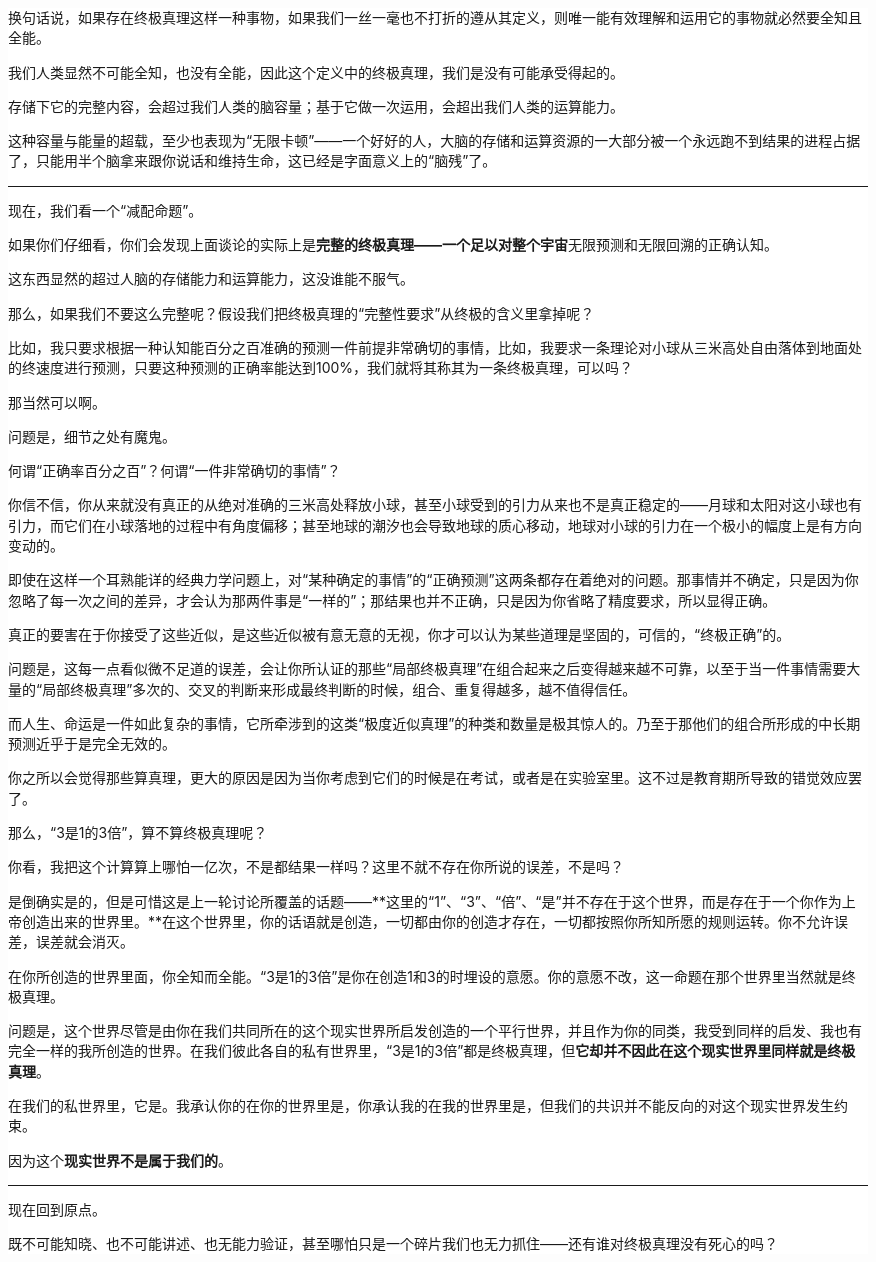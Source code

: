 换句话说，如果存在终极真理这样一种事物，如果我们一丝一毫也不打折的遵从其定义，则唯一能有效理解和运用它的事物就必然要全知且全能。

我们人类显然不可能全知，也没有全能，因此这个定义中的终极真理，我们是没有可能承受得起的。

存储下它的完整内容，会超过我们人类的脑容量；基于它做一次运用，会超出我们人类的运算能力。

这种容量与能量的超载，至少也表现为“无限卡顿”——一个好好的人，大脑的存储和运算资源的一大部分被一个永远跑不到结果的进程占据了，只能用半个脑拿来跟你说话和维持生命，这已经是字面意义上的“脑残”了。

--------------------

现在，我们看一个“减配命题”。

如果你们仔细看，你们会发现上面谈论的实际上是**完整的终极真理——**一个足以对**整个宇宙**无限预测和无限回溯的正确认知。

这东西显然的超过人脑的存储能力和运算能力，这没谁能不服气。

那么，如果我们不要这么完整呢？假设我们把终极真理的“完整性要求”从终极的含义里拿掉呢？

比如，我只要求根据一种认知能百分之百准确的预测一件前提非常确切的事情，比如，我要求一条理论对小球从三米高处自由落体到地面处的终速度进行预测，只要这种预测的正确率能达到100%，我们就将其称其为一条终极真理，可以吗？

那当然可以啊。

问题是，细节之处有魔鬼。

何谓“正确率百分之百”？何谓“一件非常确切的事情”？

你信不信，你从来就没有真正的从绝对准确的三米高处释放小球，甚至小球受到的引力从来也不是真正稳定的——月球和太阳对这小球也有引力，而它们在小球落地的过程中有角度偏移；甚至地球的潮汐也会导致地球的质心移动，地球对小球的引力在一个极小的幅度上是有方向变动的。

即使在这样一个耳熟能详的经典力学问题上，对“某种确定的事情”的“正确预测”这两条都存在着绝对的问题。那事情并不确定，只是因为你忽略了每一次之间的差异，才会认为那两件事是“一样的”；那结果也并不正确，只是因为你省略了精度要求，所以显得正确。

真正的要害在于你接受了这些近似，是这些近似被有意无意的无视，你才可以认为某些道理是坚固的，可信的，“终极正确”的。

问题是，这每一点看似微不足道的误差，会让你所认证的那些“局部终极真理”在组合起来之后变得越来越不可靠，以至于当一件事情需要大量的“局部终极真理”多次的、交叉的判断来形成最终判断的时候，组合、重复得越多，越不值得信任。

而人生、命运是一件如此复杂的事情，它所牵涉到的这类“极度近似真理”的种类和数量是极其惊人的。乃至于那他们的组合所形成的中长期预测近乎于是完全无效的。

你之所以会觉得那些算真理，更大的原因是因为当你考虑到它们的时候是在考试，或者是在实验室里。这不过是教育期所导致的错觉效应罢了。

那么，“3是1的3倍”，算不算终极真理呢？

你看，我把这个计算算上哪怕一亿次，不是都结果一样吗？这里不就不存在你所说的误差，不是吗？

是倒确实是的，但是可惜这是上一轮讨论所覆盖的话题——**这里的“1”、“3”、“倍”、“是”并不存在于这个世界，而是存在于一个你作为上帝创造出来的世界里。**在这个世界里，你的话语就是创造，一切都由你的创造才存在，一切都按照你所知所愿的规则运转。你不允许误差，误差就会消灭。

在你所创造的世界里面，你全知而全能。“3是1的3倍”是你在创造1和3的时埋设的意愿。你的意愿不改，这一命题在那个世界里当然就是终极真理。

问题是，这个世界尽管是由你在我们共同所在的这个现实世界所启发创造的一个平行世界，并且作为你的同类，我受到同样的启发、我也有完全一样的我所创造的世界。在我们彼此各自的私有世界里，“3是1的3倍”都是终极真理，但**它却并不因此在这个现实世界里同样就是终极真理**。

在我们的私世界里，它是。我承认你的在你的世界里是，你承认我的在我的世界里是，但我们的共识并不能反向的对这个现实世界发生约束。

因为这个**现实世界不是属于我们的**。

--------------------

现在回到原点。

既不可能知晓、也不可能讲述、也无能力验证，甚至哪怕只是一个碎片我们也无力抓住——还有谁对终极真理没有死心的吗？
